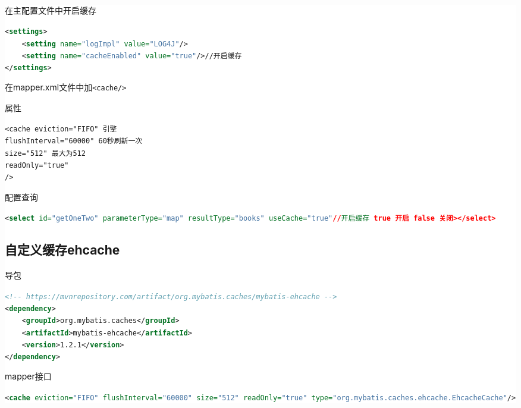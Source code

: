 在主配置文件中开启缓存

```xml
<settings>
    <setting name="logImpl" value="LOG4J"/>
    <setting name="cacheEnabled" value="true"/>//开启缓存
</settings>
```

在mapper.xml文件中加`<cache/>`

属性

```
<cache eviction="FIFO" 引擎
flushInterval="60000" 60秒刷新一次
size="512" 最大为512
readOnly="true"
/>
```

配置查询

```xml
<select id="getOneTwo" parameterType="map" resultType="books" useCache="true"//开启缓存 true 开启 false 关闭></select>
```

## 自定义缓存ehcache

导包

```xml
<!-- https://mvnrepository.com/artifact/org.mybatis.caches/mybatis-ehcache -->
<dependency>
    <groupId>org.mybatis.caches</groupId>
    <artifactId>mybatis-ehcache</artifactId>
    <version>1.2.1</version>
</dependency>

```

mapper接口

```xml
<cache eviction="FIFO" flushInterval="60000" size="512" readOnly="true" type="org.mybatis.caches.ehcache.EhcacheCache"/>
```

